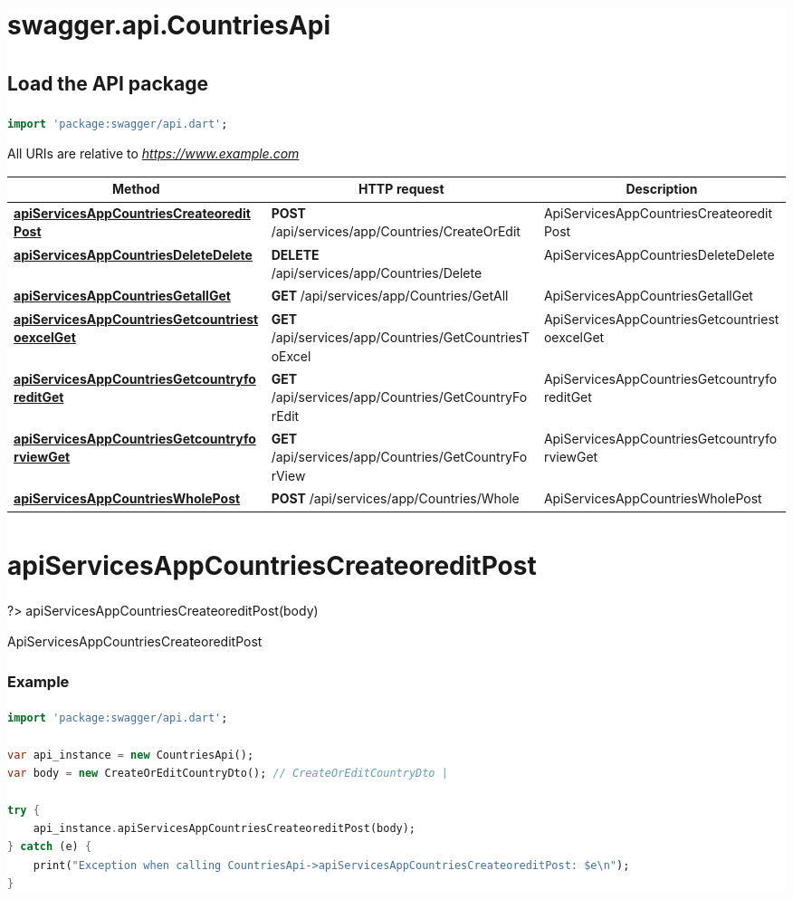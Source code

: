 # swagger.api.CountriesApi

## Load the API package
```dart
import 'package:swagger/api.dart';
```

All URIs are relative to *https://www.example.com*

Method | HTTP request | Description
------------- | ------------- | -------------
[**apiServicesAppCountriesCreateoreditPost**](CountriesApi.md#apiServicesAppCountriesCreateoreditPost) | **POST** /api/services/app/Countries/CreateOrEdit | ApiServicesAppCountriesCreateoreditPost
[**apiServicesAppCountriesDeleteDelete**](CountriesApi.md#apiServicesAppCountriesDeleteDelete) | **DELETE** /api/services/app/Countries/Delete | ApiServicesAppCountriesDeleteDelete
[**apiServicesAppCountriesGetallGet**](CountriesApi.md#apiServicesAppCountriesGetallGet) | **GET** /api/services/app/Countries/GetAll | ApiServicesAppCountriesGetallGet
[**apiServicesAppCountriesGetcountriestoexcelGet**](CountriesApi.md#apiServicesAppCountriesGetcountriestoexcelGet) | **GET** /api/services/app/Countries/GetCountriesToExcel | ApiServicesAppCountriesGetcountriestoexcelGet
[**apiServicesAppCountriesGetcountryforeditGet**](CountriesApi.md#apiServicesAppCountriesGetcountryforeditGet) | **GET** /api/services/app/Countries/GetCountryForEdit | ApiServicesAppCountriesGetcountryforeditGet
[**apiServicesAppCountriesGetcountryforviewGet**](CountriesApi.md#apiServicesAppCountriesGetcountryforviewGet) | **GET** /api/services/app/Countries/GetCountryForView | ApiServicesAppCountriesGetcountryforviewGet
[**apiServicesAppCountriesWholePost**](CountriesApi.md#apiServicesAppCountriesWholePost) | **POST** /api/services/app/Countries/Whole | ApiServicesAppCountriesWholePost


# **apiServicesAppCountriesCreateoreditPost**
?> apiServicesAppCountriesCreateoreditPost(body)

ApiServicesAppCountriesCreateoreditPost



### Example 
```dart
import 'package:swagger/api.dart';

var api_instance = new CountriesApi();
var body = new CreateOrEditCountryDto(); // CreateOrEditCountryDto | 

try { 
    api_instance.apiServicesAppCountriesCreateoreditPost(body);
} catch (e) {
    print("Exception when calling CountriesApi->apiServicesAppCountriesCreateoreditPost: $e\n");
}
```
